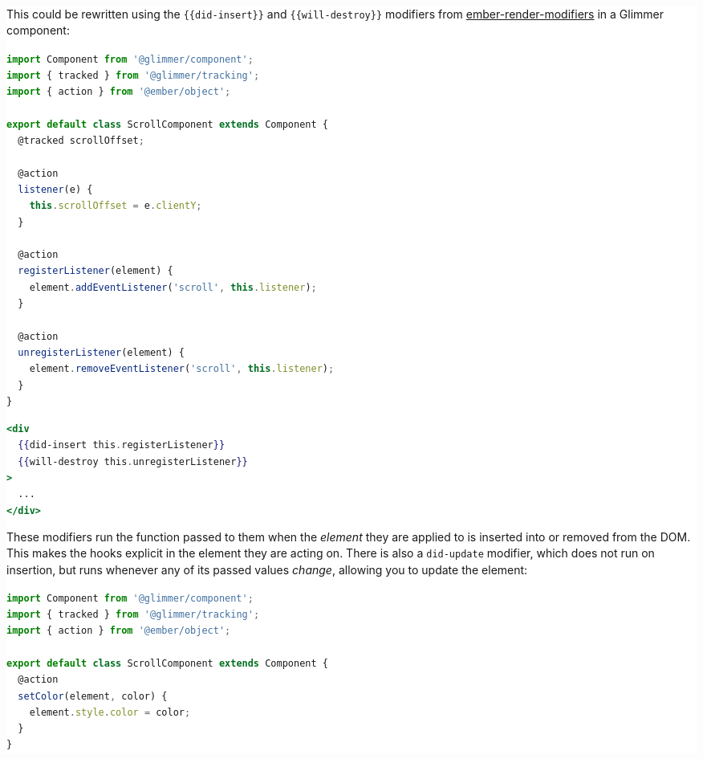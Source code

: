 This could be rewritten using the `{{did-insert}}` and `{{will-destroy}}`
modifiers from [ember-render-modifiers][2] in a Glimmer component:

[2]: https://github.com/emberjs/ember-render-modifiers

```js
import Component from '@glimmer/component';
import { tracked } from '@glimmer/tracking';
import { action } from '@ember/object';

export default class ScrollComponent extends Component {
  @tracked scrollOffset;

  @action
  listener(e) {
    this.scrollOffset = e.clientY;
  }

  @action
  registerListener(element) {
    element.addEventListener('scroll', this.listener);
  }

  @action
  unregisterListener(element) {
    element.removeEventListener('scroll', this.listener);
  }
}
```

```handlebars
<div
  {{did-insert this.registerListener}}
  {{will-destroy this.unregisterListener}}
>
  ...
</div>
```

These modifiers run the function passed to them when the _element_ they are
applied to is inserted into or removed from the DOM. This makes the hooks
explicit in the element they are acting on. There is also a `did-update`
modifier, which does not run on insertion, but runs whenever any of its passed
values _change_, allowing you to update the element:

```js
import Component from '@glimmer/component';
import { tracked } from '@glimmer/tracking';
import { action } from '@ember/object';

export default class ScrollComponent extends Component {
  @action
  setColor(element, color) {
    element.style.color = color;
  }
}
```


[1]: https://ember-decorators.github.io/ember-decorators